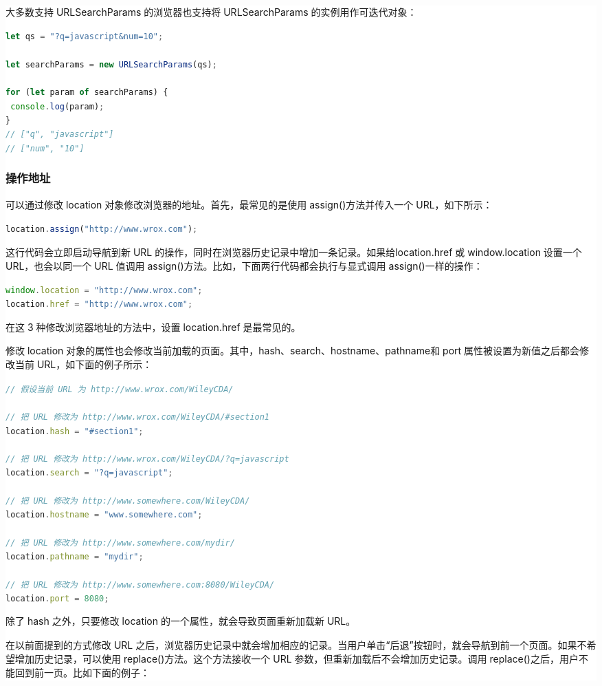 大多数支持 URLSearchParams 的浏览器也支持将 URLSearchParams 的实例用作可迭代对象：

```javascript
let qs = "?q=javascript&num=10"; 

let searchParams = new URLSearchParams(qs); 

for (let param of searchParams) { 
 console.log(param); 
} 
// ["q", "javascript"] 
// ["num", "10"]
```

### 操作地址

可以通过修改 location 对象修改浏览器的地址。首先，最常见的是使用 assign()方法并传入一个 URL，如下所示：

```javascript
location.assign("http://www.wrox.com");
```

这行代码会立即启动导航到新 URL 的操作，同时在浏览器历史记录中增加一条记录。如果给location.href 或 window.location 设置一个 URL，也会以同一个 URL 值调用 assign()方法。比如，下面两行代码都会执行与显式调用 assign()一样的操作：

```javascript
window.location = "http://www.wrox.com"; 
location.href = "http://www.wrox.com";
```

在这 3 种修改浏览器地址的方法中，设置 location.href 是最常见的。

修改 location 对象的属性也会修改当前加载的页面。其中，hash、search、hostname、pathname和 port 属性被设置为新值之后都会修改当前 URL，如下面的例子所示：

```javascript
// 假设当前 URL 为 http://www.wrox.com/WileyCDA/ 

// 把 URL 修改为 http://www.wrox.com/WileyCDA/#section1 
location.hash = "#section1"; 

// 把 URL 修改为 http://www.wrox.com/WileyCDA/?q=javascript 
location.search = "?q=javascript"; 

// 把 URL 修改为 http://www.somewhere.com/WileyCDA/ 
location.hostname = "www.somewhere.com"; 

// 把 URL 修改为 http://www.somewhere.com/mydir/ 
location.pathname = "mydir"; 

// 把 URL 修改为 http://www.somewhere.com:8080/WileyCDA/ 
location.port = 8080;
```

除了 hash 之外，只要修改 location 的一个属性，就会导致页面重新加载新 URL。



在以前面提到的方式修改 URL 之后，浏览器历史记录中就会增加相应的记录。当用户单击“后退”按钮时，就会导航到前一个页面。如果不希望增加历史记录，可以使用 replace()方法。这个方法接收一个 URL 参数，但重新加载后不会增加历史记录。调用 replace()之后，用户不能回到前一页。比如下面的例子：
